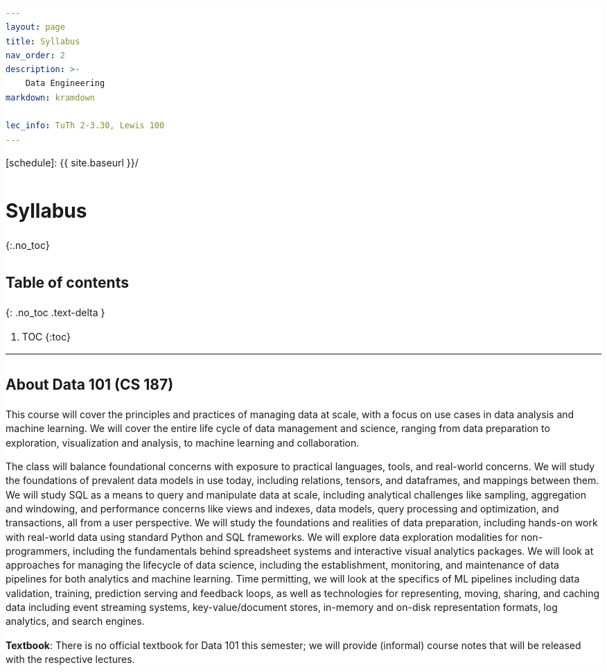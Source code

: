 ```yaml
---
layout: page
title: Syllabus
nav_order: 2
description: >-
    Data Engineering
markdown: kramdown

lec_info: TuTh 2-3.30, Lewis 100
---
```



[schedule]: {{ site.baseurl }}/

# Syllabus
{:.no_toc}

## Table of contents
{: .no_toc .text-delta }

1. TOC
{:toc}

---

## About Data 101 (CS 187)

This course will cover the principles and practices of managing data at scale, with a focus on use cases in data analysis and machine learning. We will cover the entire life cycle of data management and science, ranging from data preparation to exploration, visualization and analysis, to machine learning and collaboration.

The class will balance foundational concerns with exposure to practical languages, tools, and real-world concerns. We will study the foundations of prevalent data models in use today, including relations, tensors, and dataframes, and mappings between them. We will study SQL as a means to query and manipulate data at scale, including analytical challenges like sampling, aggregation and windowing, and performance concerns like views and indexes, data models, query processing and optimization, and transactions, all from a user perspective. We will study the foundations and realities of data preparation, including hands-on work with real-world data using standard Python and SQL frameworks. We will explore data exploration modalities for non-programmers, including the fundamentals behind spreadsheet systems and interactive visual analytics packages. We will look at approaches for managing the lifecycle of data science, including the establishment, monitoring, and maintenance of data pipelines for both analytics and machine learning. Time permitting, we will look at the specifics of ML pipelines including data validation, training, prediction serving and feedback loops, as well as technologies for representing, moving, sharing, and caching data including event streaming systems, key-value/document stores, in-memory and on-disk representation formats, log analytics, and search engines.

**Textbook**: There is no official textbook for Data 101 this semester; we will provide (informal) course notes that will be released with the respective lectures.
